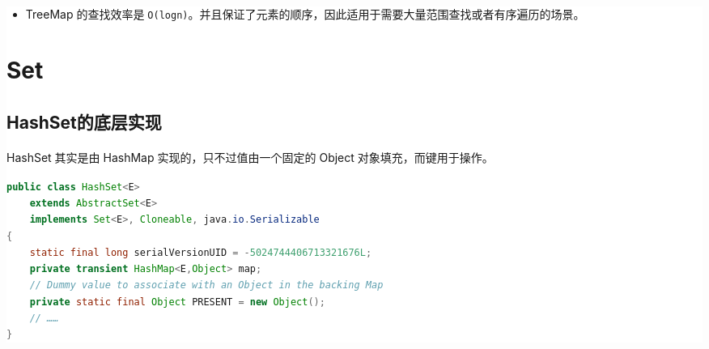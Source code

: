 - TreeMap 的查找效率是 `O(logn)`。并且保证了元素的顺序，因此适用于需要大量范围查找或者有序遍历的场景。





# Set

## HashSet的底层实现

HashSet 其实是由 HashMap 实现的，只不过值由一个固定的 Object 对象填充，而键用于操作。

```java
public class HashSet<E>
    extends AbstractSet<E>
    implements Set<E>, Cloneable, java.io.Serializable
{
    static final long serialVersionUID = -5024744406713321676L;
    private transient HashMap<E,Object> map;
    // Dummy value to associate with an Object in the backing Map
    private static final Object PRESENT = new Object();
    // ……
}
```

